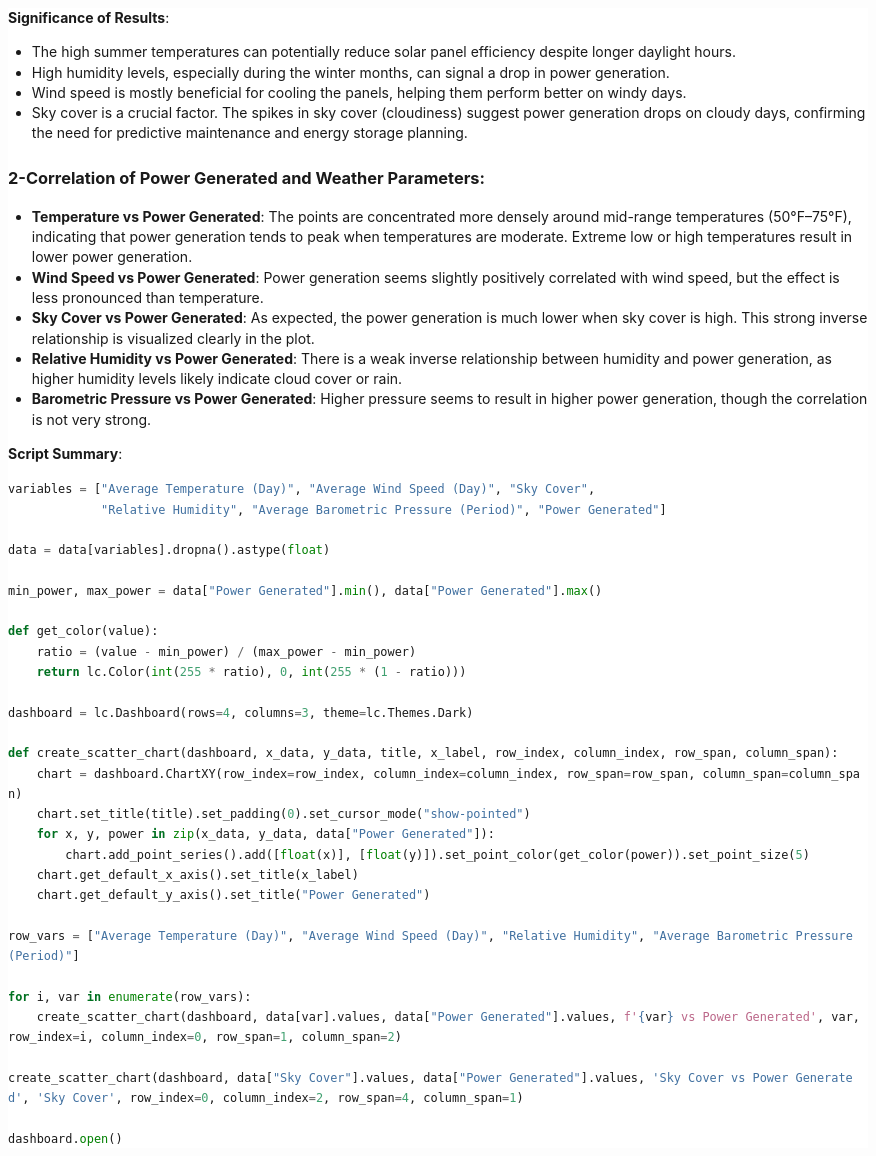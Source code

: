 **Significance of Results**:
- The high summer temperatures can potentially reduce solar panel efficiency despite longer daylight hours.
- High humidity levels, especially during the winter months, can signal a drop in power generation.
- Wind speed is mostly beneficial for cooling the panels, helping them perform better on windy days.
- Sky cover is a crucial factor. The spikes in sky cover (cloudiness) suggest power generation drops on cloudy days, confirming the need for predictive maintenance and energy storage planning.

### 2-Correlation of Power Generated and Weather Parameters:
- **Temperature vs Power Generated**: The points are concentrated more densely around mid-range temperatures (50°F–75°F), indicating that power generation tends to peak when temperatures are moderate. Extreme low or high temperatures result in lower power generation.
- **Wind Speed vs Power Generated**: Power generation seems slightly positively correlated with wind speed, but the effect is less pronounced than temperature.
- **Sky Cover vs Power Generated**: As expected, the power generation is much lower when sky cover is high. This strong inverse relationship is visualized clearly in the plot.
- **Relative Humidity vs Power Generated**: There is a weak inverse relationship between humidity and power generation, as higher humidity levels likely indicate cloud cover or rain.
- **Barometric Pressure vs Power Generated**: Higher pressure seems to result in higher power generation, though the correlation is not very strong.

**Script Summary**:

``` python
variables = ["Average Temperature (Day)", "Average Wind Speed (Day)", "Sky Cover", 
             "Relative Humidity", "Average Barometric Pressure (Period)", "Power Generated"]

data = data[variables].dropna().astype(float)

min_power, max_power = data["Power Generated"].min(), data["Power Generated"].max()

def get_color(value):
    ratio = (value - min_power) / (max_power - min_power)
    return lc.Color(int(255 * ratio), 0, int(255 * (1 - ratio)))

dashboard = lc.Dashboard(rows=4, columns=3, theme=lc.Themes.Dark)

def create_scatter_chart(dashboard, x_data, y_data, title, x_label, row_index, column_index, row_span, column_span):
    chart = dashboard.ChartXY(row_index=row_index, column_index=column_index, row_span=row_span, column_span=column_span)
    chart.set_title(title).set_padding(0).set_cursor_mode("show-pointed")
    for x, y, power in zip(x_data, y_data, data["Power Generated"]):
        chart.add_point_series().add([float(x)], [float(y)]).set_point_color(get_color(power)).set_point_size(5)
    chart.get_default_x_axis().set_title(x_label)
    chart.get_default_y_axis().set_title("Power Generated")

row_vars = ["Average Temperature (Day)", "Average Wind Speed (Day)", "Relative Humidity", "Average Barometric Pressure (Period)"]

for i, var in enumerate(row_vars):
    create_scatter_chart(dashboard, data[var].values, data["Power Generated"].values, f'{var} vs Power Generated', var, row_index=i, column_index=0, row_span=1, column_span=2)

create_scatter_chart(dashboard, data["Sky Cover"].values, data["Power Generated"].values, 'Sky Cover vs Power Generated', 'Sky Cover', row_index=0, column_index=2, row_span=4, column_span=1)

dashboard.open()
```